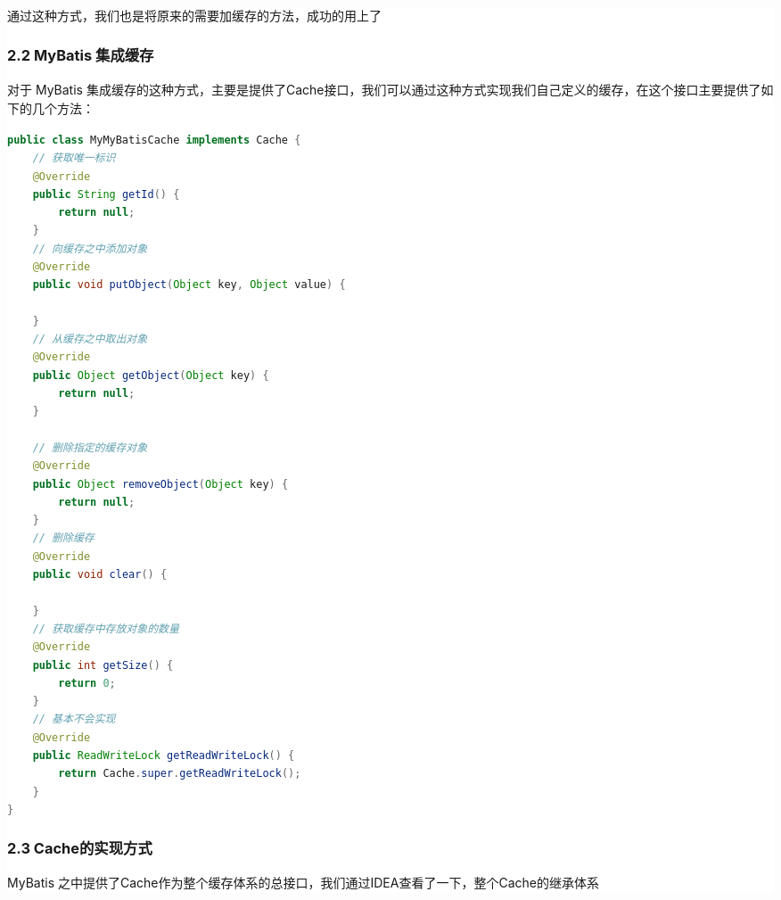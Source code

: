通过这种方式，我们也是将原来的需要加缓存的方法，成功的用上了

### 2.2 MyBatis 集成缓存

对于 MyBatis 集成缓存的这种方式，主要是提供了Cache接口，我们可以通过这种方式实现我们自己定义的缓存，在这个接口主要提供了如下的几个方法：

```java
public class MyMyBatisCache implements Cache {
	// 获取唯一标识
    @Override
    public String getId() {
        return null;
    }
	// 向缓存之中添加对象
    @Override
    public void putObject(Object key, Object value) {

    }
    // 从缓存之中取出对象
    @Override
    public Object getObject(Object key) {
        return null;
    }
	
    // 删除指定的缓存对象
    @Override
    public Object removeObject(Object key) {
        return null;
    }
	// 删除缓存
    @Override
    public void clear() {

    }
    // 获取缓存中存放对象的数量
    @Override
    public int getSize() {
        return 0;
    }
	// 基本不会实现
    @Override
    public ReadWriteLock getReadWriteLock() {
        return Cache.super.getReadWriteLock();
    }
}
```

### 2.3 Cache的实现方式

MyBatis 之中提供了Cache作为整个缓存体系的总接口，我们通过IDEA查看了一下，整个Cache的继承体系
